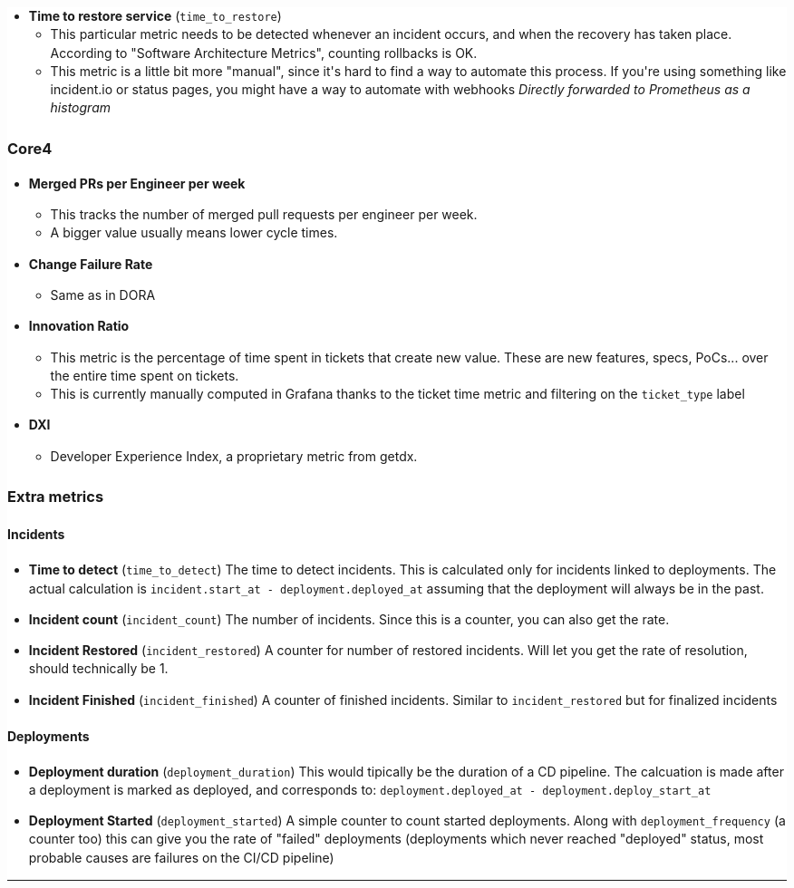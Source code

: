 * **Time to restore service** (`time_to_restore`)
	* This particular metric needs to be detected whenever an incident occurs,
	and when the recovery has taken place. According to "Software Architecture Metrics",
	counting rollbacks is OK.
	* This metric is a little bit more "manual", since it's hard to find a way to automate this process.
	If you're using something like incident.io or status pages, you might have a way to automate with webhooks
	_Directly forwarded to Prometheus as a histogram_

### Core4

* **Merged PRs per Engineer per week**
	* This tracks the number of merged pull requests per engineer per week.
	* A bigger value usually means lower cycle times.

* **Change Failure Rate**
	* Same as in DORA

* **Innovation Ratio**
	* This metric is the percentage of time spent in tickets that
	  create new value. These are new features, specs, PoCs... over
	  the entire time spent on tickets.
	* This is currently manually computed in Grafana thanks to the ticket
	  time metric and filtering on the `ticket_type` label

* **DXI**
	* Developer Experience Index, a proprietary metric from getdx.

### Extra metrics

#### Incidents
* **Time to detect** (`time_to_detect`)
The time to detect incidents. This is calculated only for incidents linked to deployments.
The actual calculation is `incident.start_at - deployment.deployed_at` assuming that the deployment
will always be in the past.

* **Incident count** (`incident_count`)
The number of incidents. Since this is a counter, you can also get the rate.

* **Incident Restored** (`incident_restored`)
A counter for number of restored incidents. Will let you get the rate of resolution, should technically be 1.

* **Incident Finished** (`incident_finished`)
A counter of finished incidents. Similar to `incident_restored` but for finalized incidents


#### Deployments
* **Deployment duration** (`deployment_duration`)
This would tipically be the duration of a CD pipeline.
The calcuation is made after a deployment is marked as deployed, and corresponds to:
`deployment.deployed_at - deployment.deploy_start_at`

* **Deployment Started** (`deployment_started`)
A simple counter to count started deployments. Along with `deployment_frequency` (a counter too)
this can give you the rate of "failed" deployments (deployments which never reached "deployed" status,
most probable causes are failures on the CI/CD pipeline)
---
